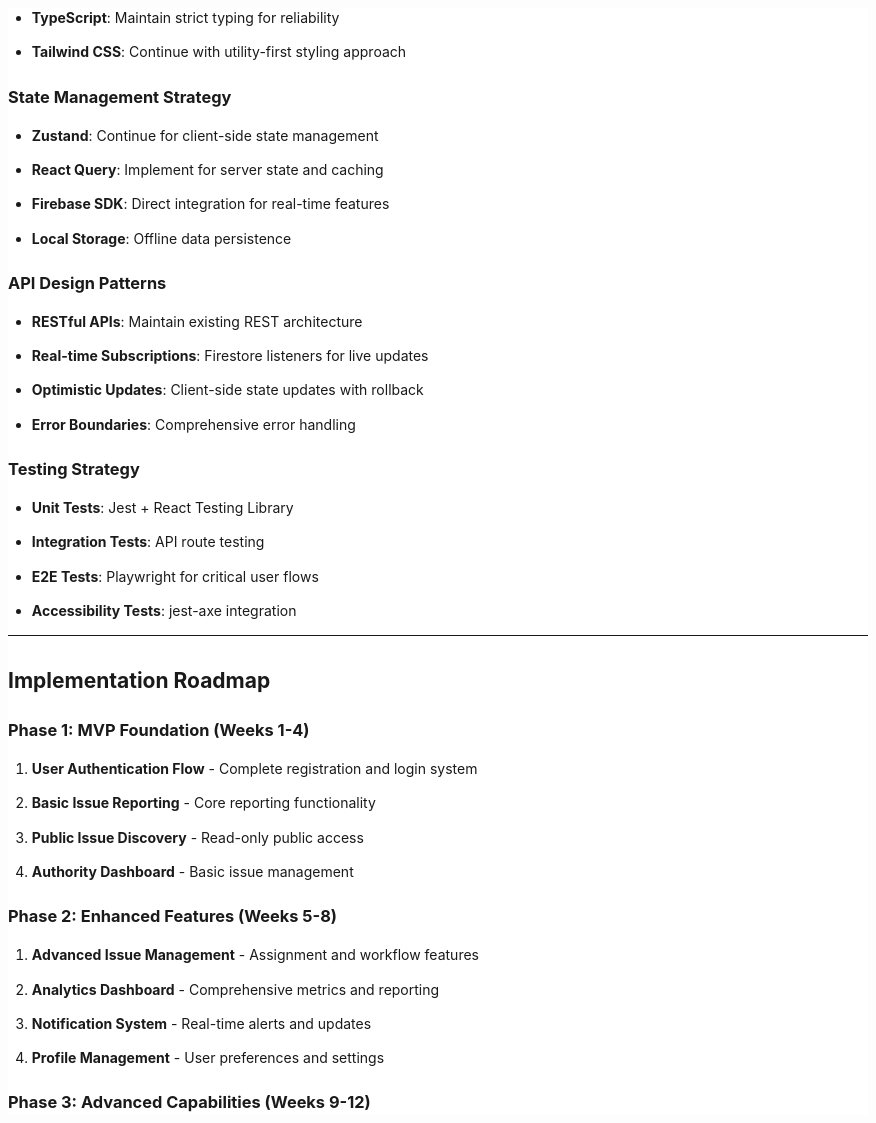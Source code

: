 - **TypeScript**: Maintain strict typing for reliability

- **Tailwind CSS**: Continue with utility-first styling approach

### State Management Strategy

- **Zustand**: Continue for client-side state management

- **React Query**: Implement for server state and caching

- **Firebase SDK**: Direct integration for real-time features

- **Local Storage**: Offline data persistence

### API Design Patterns

- **RESTful APIs**: Maintain existing REST architecture

- **Real-time Subscriptions**: Firestore listeners for live updates

- **Optimistic Updates**: Client-side state updates with rollback

- **Error Boundaries**: Comprehensive error handling

### Testing Strategy

- **Unit Tests**: Jest + React Testing Library

- **Integration Tests**: API route testing

- **E2E Tests**: Playwright for critical user flows

- **Accessibility Tests**: jest-axe integration

---

## Implementation Roadmap

### Phase 1: MVP Foundation (Weeks 1-4)

1. **User Authentication Flow** - Complete registration and login system

2. **Basic Issue Reporting** - Core reporting functionality

3. **Public Issue Discovery** - Read-only public access

4. **Authority Dashboard** - Basic issue management

### Phase 2: Enhanced Features (Weeks 5-8)

1. **Advanced Issue Management** - Assignment and workflow features

2. **Analytics Dashboard** - Comprehensive metrics and reporting

3. **Notification System** - Real-time alerts and updates

4. **Profile Management** - User preferences and settings

### Phase 3: Advanced Capabilities (Weeks 9-12)
